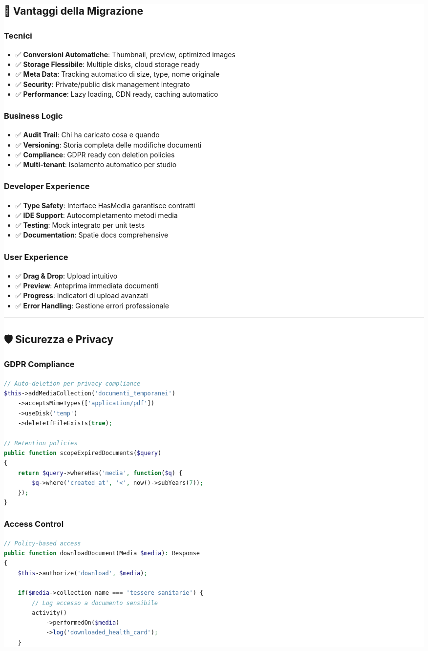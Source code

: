 
## 🚀 Vantaggi della Migrazione

### **Tecnici**
- ✅ **Conversioni Automatiche**: Thumbnail, preview, optimized images
- ✅ **Storage Flessibile**: Multiple disks, cloud storage ready
- ✅ **Meta Data**: Tracking automatico di size, type, nome originale
- ✅ **Security**: Private/public disk management integrato
- ✅ **Performance**: Lazy loading, CDN ready, caching automatico

### **Business Logic**
- ✅ **Audit Trail**: Chi ha caricato cosa e quando
- ✅ **Versioning**: Storia completa delle modifiche documenti
- ✅ **Compliance**: GDPR ready con deletion policies
- ✅ **Multi-tenant**: Isolamento automatico per studio

### **Developer Experience**
- ✅ **Type Safety**: Interface HasMedia garantisce contratti
- ✅ **IDE Support**: Autocompletamento metodi media
- ✅ **Testing**: Mock integrato per unit tests
- ✅ **Documentation**: Spatie docs comprehensive

### **User Experience**
- ✅ **Drag & Drop**: Upload intuitivo
- ✅ **Preview**: Anteprima immediata documenti
- ✅ **Progress**: Indicatori di upload avanzati
- ✅ **Error Handling**: Gestione errori professionale

---

## 🛡️ Sicurezza e Privacy

### **GDPR Compliance**
```php
// Auto-deletion per privacy compliance
$this->addMediaCollection('documenti_temporanei')
    ->acceptsMimeTypes(['application/pdf'])
    ->useDisk('temp')
    ->deleteIfFileExists(true);

// Retention policies
public function scopeExpiredDocuments($query)
{
    return $query->whereHas('media', function($q) {
        $q->where('created_at', '<', now()->subYears(7));
    });
}
```

### **Access Control**
```php
// Policy-based access
public function downloadDocument(Media $media): Response
{
    $this->authorize('download', $media);
    
    if($media->collection_name === 'tessere_sanitarie') {
        // Log accesso a documento sensibile
        activity()
            ->performedOn($media)
            ->log('downloaded_health_card');
    }
```